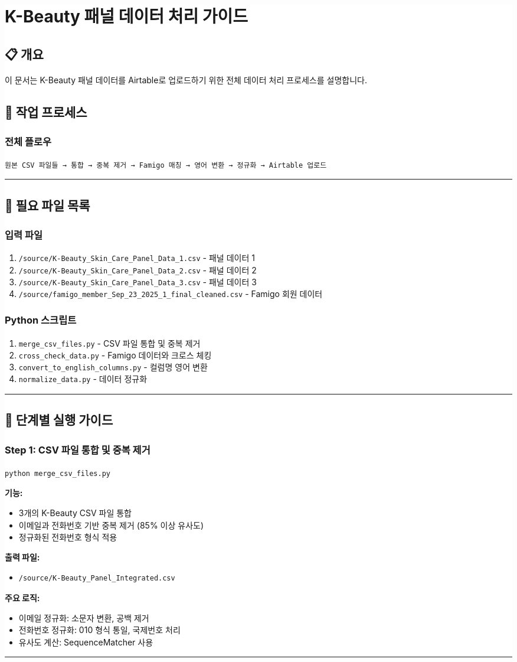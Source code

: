 # K-Beauty 패널 데이터 처리 가이드

## 📋 개요
이 문서는 K-Beauty 패널 데이터를 Airtable로 업로드하기 위한 전체 데이터 처리 프로세스를 설명합니다.

## 🔄 작업 프로세스

### 전체 플로우
```
원본 CSV 파일들 → 통합 → 중복 제거 → Famigo 매칭 → 영어 변환 → 정규화 → Airtable 업로드
```

---

## 📁 필요 파일 목록

### 입력 파일
1. `/source/K-Beauty_Skin_Care_Panel_Data_1.csv` - 패널 데이터 1
2. `/source/K-Beauty_Skin_Care_Panel_Data_2.csv` - 패널 데이터 2
3. `/source/K-Beauty_Skin_Care_Panel_Data_3.csv` - 패널 데이터 3
4. `/source/famigo_member_Sep_23_2025_1_final_cleaned.csv` - Famigo 회원 데이터

### Python 스크립트
1. `merge_csv_files.py` - CSV 파일 통합 및 중복 제거
2. `cross_check_data.py` - Famigo 데이터와 크로스 체킹
3. `convert_to_english_columns.py` - 컬럼명 영어 변환
4. `normalize_data.py` - 데이터 정규화

---

## 🚀 단계별 실행 가이드

### Step 1: CSV 파일 통합 및 중복 제거
```bash
python merge_csv_files.py
```

**기능:**
- 3개의 K-Beauty CSV 파일 통합
- 이메일과 전화번호 기반 중복 제거 (85% 이상 유사도)
- 정규화된 전화번호 형식 적용

**출력 파일:**
- `/source/K-Beauty_Panel_Integrated.csv`

**주요 로직:**
- 이메일 정규화: 소문자 변환, 공백 제거
- 전화번호 정규화: 010 형식 통일, 국제번호 처리
- 유사도 계산: SequenceMatcher 사용

---